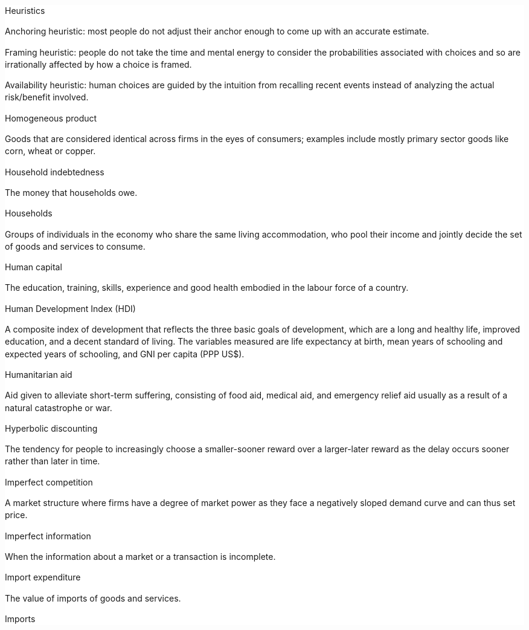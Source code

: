 Heuristics

Anchoring heuristic: most people do not adjust their anchor enough to come up with an accurate estimate.  
  
Framing heuristic: people do not take the time and mental energy to consider the probabilities associated with choices and so are irrationally affected by how a choice is framed.  
  
Availability heuristic: human choices are guided by the intuition from recalling recent events instead of analyzing the actual risk/benefit involved.

Homogeneous product

Goods that are considered identical across firms in the eyes of consumers; examples include mostly primary sector goods like corn, wheat or copper.

Household indebtedness

The money that households owe.

Households

Groups of individuals in the economy who share the same living accommodation, who pool their income and jointly decide the set of goods and services to consume.

Human capital

The education, training, skills, experience and good health embodied in the labour force of a country.

Human Development Index (HDI)

A composite index of development that reflects the three basic goals of development, which are a long and healthy life, improved education, and a decent standard of living. The variables measured are life expectancy at birth, mean years of schooling and expected years of schooling, and GNI per capita (PPP US$).

Humanitarian aid

Aid given to alleviate short-term suffering, consisting of food aid, medical aid, and emergency relief aid usually as a result of a natural catastrophe or war.

Hyperbolic discounting

The tendency for people to increasingly choose a smaller-sooner reward over a larger-later reward as the delay occurs sooner rather than later in time.

Imperfect competition

A market structure where firms have a degree of market power as they face a negatively sloped demand curve and can thus set price.

Imperfect information

When the information about a market or a transaction is incomplete.

Import expenditure

The value of imports of goods and services.

Imports
